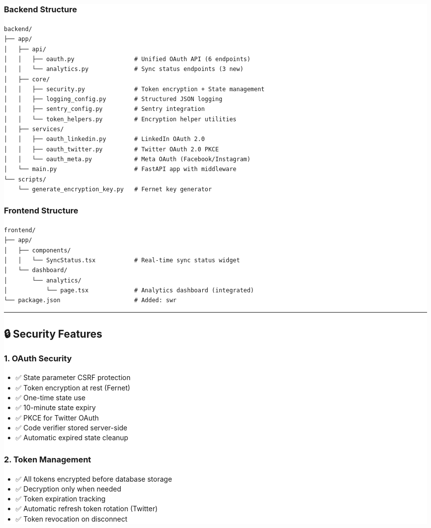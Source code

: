 ### Backend Structure
```
backend/
├── app/
│   ├── api/
│   │   ├── oauth.py                 # Unified OAuth API (6 endpoints)
│   │   └── analytics.py             # Sync status endpoints (3 new)
│   ├── core/
│   │   ├── security.py              # Token encryption + State management
│   │   ├── logging_config.py        # Structured JSON logging
│   │   ├── sentry_config.py         # Sentry integration
│   │   └── token_helpers.py         # Encryption helper utilities
│   ├── services/
│   │   ├── oauth_linkedin.py        # LinkedIn OAuth 2.0
│   │   ├── oauth_twitter.py         # Twitter OAuth 2.0 PKCE
│   │   └── oauth_meta.py            # Meta OAuth (Facebook/Instagram)
│   └── main.py                      # FastAPI app with middleware
└── scripts/
    └── generate_encryption_key.py   # Fernet key generator
```

### Frontend Structure
```
frontend/
├── app/
│   ├── components/
│   │   └── SyncStatus.tsx           # Real-time sync status widget
│   └── dashboard/
│       └── analytics/
│           └── page.tsx             # Analytics dashboard (integrated)
└── package.json                     # Added: swr
```

---

## 🔒 Security Features

### 1. OAuth Security
- ✅ State parameter CSRF protection
- ✅ Token encryption at rest (Fernet)
- ✅ One-time state use
- ✅ 10-minute state expiry
- ✅ PKCE for Twitter OAuth
- ✅ Code verifier stored server-side
- ✅ Automatic expired state cleanup

### 2. Token Management
- ✅ All tokens encrypted before database storage
- ✅ Decryption only when needed
- ✅ Token expiration tracking
- ✅ Automatic refresh token rotation (Twitter)
- ✅ Token revocation on disconnect

